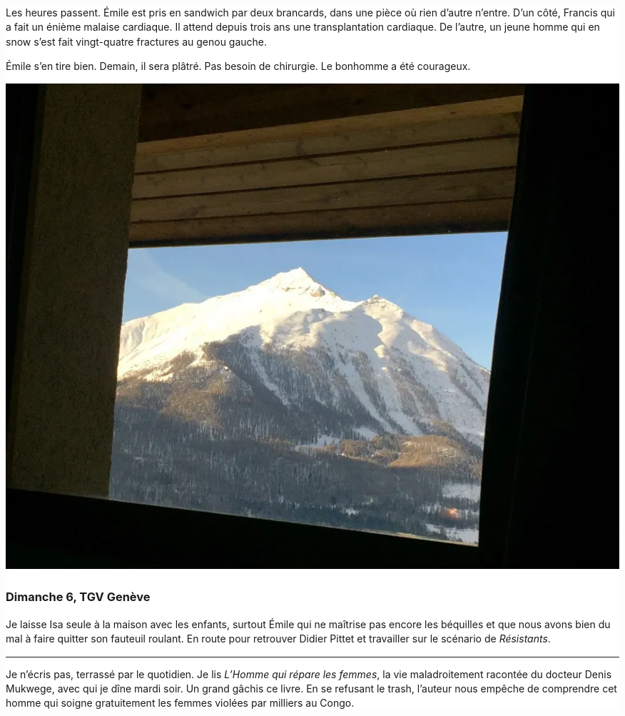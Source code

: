 Les heures passent. Émile est pris en sandwich par deux brancards, dans une pièce où rien d’autre n’entre. D’un côté, Francis qui a fait un énième malaise cardiaque. Il attend depuis trois ans une transplantation cardiaque. De l’autre, un jeune homme qui en snow s’est fait vingt-quatre fractures au genou gauche.

Émile s’en tire bien. Demain, il sera plâtré. Pas besoin de chirurgie. Le bonhomme a été courageux.

![Montagne](_i/montagne.webp)

### Dimanche 6, TGV Genève

Je laisse Isa seule à la maison avec les enfants, surtout Émile qui ne maîtrise pas encore les béquilles et que nous avons bien du mal à faire quitter son fauteuil roulant. En route pour retrouver Didier Pittet et travailler sur le scénario de *Résistants*.

---

Je n’écris pas, terrassé par le quotidien. Je lis *L’Homme qui répare les femmes*, la vie maladroitement racontée du docteur Denis Mukwege, avec qui je dîne mardi soir. Un grand gâchis ce livre. En se refusant le trash, l’auteur nous empêche de comprendre cet homme qui soigne gratuitement les femmes violées par milliers au Congo.
